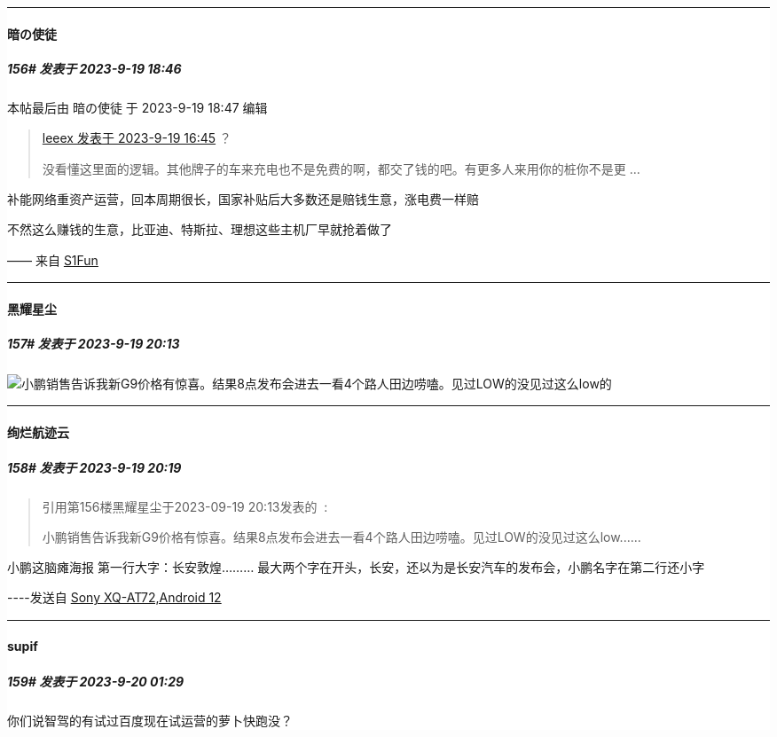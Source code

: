 
*****

####  暗の使徒  
##### 156#       发表于 2023-9-19 18:46

 本帖最后由 暗の使徒 于 2023-9-19 18:47 编辑 
<blockquote><a href="httphttps://bbs.saraba1st.com/2b/forum.php?mod=redirect&amp;goto=findpost&amp;pid=62459496&amp;ptid=2153167" target="_blank">leeex 发表于 2023-9-19 16:45</a>
？

没看懂这里面的逻辑。其他牌子的车来充电也不是免费的啊，都交了钱的吧。有更多人来用你的桩你不是更 ...</blockquote>
补能网络重资产运营，回本周期很长，国家补贴后大多数还是赔钱生意，涨电费一样赔

不然这么赚钱的生意，比亚迪、特斯拉、理想这些主机厂早就抢着做了

—— 来自 [S1Fun](https://s1fun.koalcat.com)


*****

####  黑耀星尘  
##### 157#       发表于 2023-9-19 20:13

<img src="https://static.saraba1st.com/image/smiley/face2017/067.png" referrerpolicy="no-referrer">小鹏销售告诉我新G9价格有惊喜。结果8点发布会进去一看4个路人田边唠嗑。见过LOW的没见过这么low的

*****

####  绚烂航迹云  
##### 158#       发表于 2023-9-19 20:19

<blockquote>引用第156楼黑耀星尘于2023-09-19 20:13发表的  :

小鹏销售告诉我新G9价格有惊喜。结果8点发布会进去一看4个路人田边唠嗑。见过LOW的没见过这么low......</blockquote>
小鹏这脑瘫海报
第一行大字：长安敦煌………
最大两个字在开头，长安，还以为是长安汽车的发布会，小鹏名字在第二行还小字

----发送自 [Sony XQ-AT72,Android 12](http://stage1.5j4m.com/?1.37)


*****

####  supif  
##### 159#       发表于 2023-9-20 01:29

你们说智驾的有试过百度现在试运营的萝卜快跑没？

